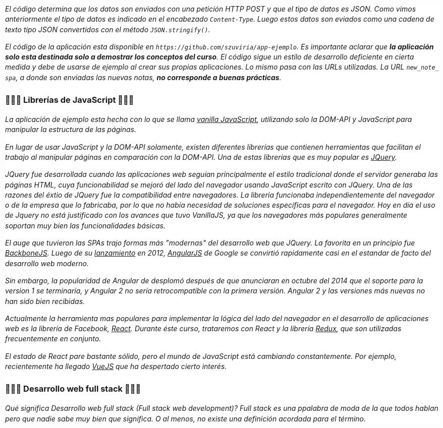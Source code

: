 _El código determina que los datos son enviados con una petición HTTP POST y que el tipo de datos es JSON. Como vimos anteriormente el tipo de datos es indicado en el encabezado `Content-Type`. Luego estos datos son eviados como una cadena de texto tipo JSON convertidos con el método `JSON.stringify()`._

_El código de la aplicación esta disponible en `https://github.com/szuviria/app-ejemplo`. Es importante aclarar que **la aplicación solo esta destinada solo a demostrar los conceptos del curso**. El código sigue un estilo de desarrollo deficiente en cierta medida y debe de usarse de ejemplo al crear sus propias aplicaciones. Lo mismo pasa con las URLs utilizadas. La URL `new_note_spa`, a donde son enviadas las nuevas notas, **no corresponde a buenas prácticas**._



### 🔹🔹🔹 Librerías de JavaScript 🔹🔹🔹

_La aplicación de ejemplo esta hecha con lo que se llama [vanilla JavaScript](https://medium.freecodecamp.org/is-vanilla-javascript-worth-learning-absolutely-c2c67140ac34), utilizando solo la DOM-API y JavaScript para manipular la estructura de las páginas._

_En lugar de usar JavaScript y la DOM-API solamente, existen diferentes librerías que contienen herramientas que facilitan el trabajo al manipular páginas en comparación con la DOM-API. Una de estas librerías que es muy popular es [JQuery](https://jquery.com/)._

_JQuery fue desarrollada cuando las aplicaciones web seguían principalmente el estilo tradicional donde el servidor generaba las páginas HTML, cuya funcionabilidad se mejoró del lado del navegador usando JavaScript escrito con JQuery. Una de las razones del éxtio de JQuery fue la compatibilidad entre navegadores. La librería funcionaba independientemente del navegador o de la empresa que lo fabricaba, por lo que no había necesidad de soluciones específicas para el navegador. Hoy en día el uso de Jquery no está justificado con los avances que tuvo VanillaJS, ya que los navegadores más populares generalmente soportan muy bien las funcionalidades básicas._

_El auge que tuvieron las SPAs trajo formas más "modernas" del desarrollo web que JQuery. La favorita en un principio fue [BackboneJS](http://backbonejs.org/). Luego de su [lanzamiento](https://github.com/angular/angular.js/blob/master/CHANGELOG.md#100-temporal-domination-2012-06-13) en 2012, [AngularJS](https://angularjs.org/) de Google se convirtió rapidamente casi en el estandar de facto del desarrollo web moderno._

_Sin embargo, la popularidad de Angular de desplomó después de que anunciaran en octubre del 2014 que el soporte para la version 1 se terminaría, y Angular 2 no sería retrocompatible con la primera versión. Angular 2 y las versiones más nuevas no han sido bien recibidas._

_Actualmente la herramienta mas populares para implementar la lógica del lado del navegador en el desarrollo de aplicaciones web es la librería de Facebook, [React](https://reactjs.org/). Durante éste curso, trataremos con React y la librería [Redux](https://github.com/reactjs/redux), que son utilizadas frecuentemente en conjunto._

_El estado de React pare bastante sólido, pero el mundo de JavaScript está cambiando constantemente. Por ejemplo, recientemente ha llegado [VueJS](https://vuejs.org/) que ha despertado cierto interés._

### 🔹🔹🔹 Desarrollo web full stack 🔹🔹🔹

_Qué significa Desarrollo web full stack (Full stack web development)? Full stack es una ppalabra de moda de la que todos hablan pero que nadie sabe muy bien que significa. O al menos, no existe una definición acordada para el término._
